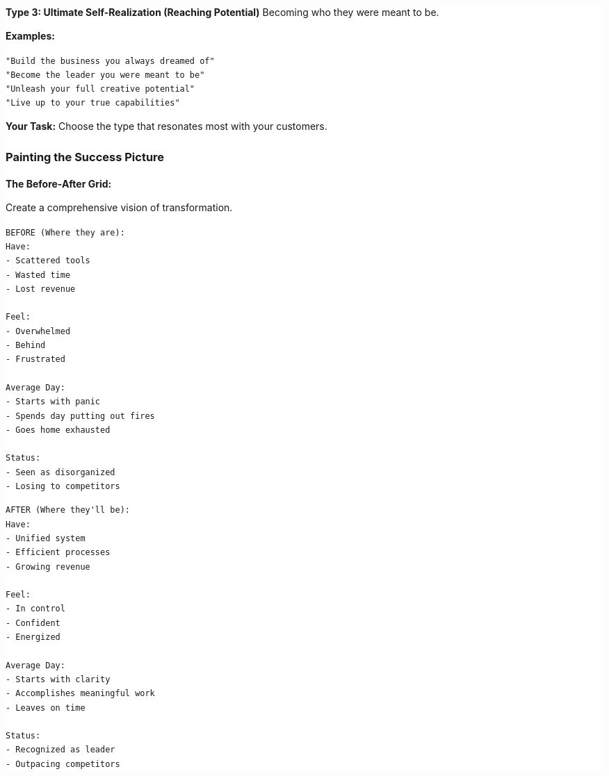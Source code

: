 **Type 3: Ultimate Self-Realization (Reaching Potential)**
Becoming who they were meant to be.

**Examples:**
```
"Build the business you always dreamed of"
"Become the leader you were meant to be"
"Unleash your full creative potential"
"Live up to your true capabilities"
```

**Your Task:** Choose the type that resonates most with your customers.

### Painting the Success Picture

**The Before-After Grid:**

Create a comprehensive vision of transformation.

```
BEFORE (Where they are):
Have:
- Scattered tools
- Wasted time
- Lost revenue

Feel:
- Overwhelmed
- Behind
- Frustrated

Average Day:
- Starts with panic
- Spends day putting out fires
- Goes home exhausted

Status:
- Seen as disorganized
- Losing to competitors
```

```
AFTER (Where they'll be):
Have:
- Unified system
- Efficient processes
- Growing revenue

Feel:
- In control
- Confident
- Energized

Average Day:
- Starts with clarity
- Accomplishes meaningful work
- Leaves on time

Status:
- Recognized as leader
- Outpacing competitors
```
